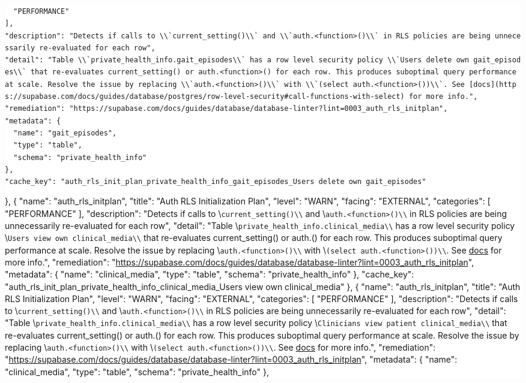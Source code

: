       "PERFORMANCE"
    ],
    "description": "Detects if calls to \\`current_setting()\\` and \\`auth.<function>()\\` in RLS policies are being unnecessarily re-evaluated for each row",
    "detail": "Table \\`private_health_info.gait_episodes\\` has a row level security policy \\`Users delete own gait_episodes\\` that re-evaluates current_setting() or auth.<function>() for each row. This produces suboptimal query performance at scale. Resolve the issue by replacing \\`auth.<function>()\\` with \\`(select auth.<function>())\\`. See [docs](https://supabase.com/docs/guides/database/postgres/row-level-security#call-functions-with-select) for more info.",
    "remediation": "https://supabase.com/docs/guides/database/database-linter?lint=0003_auth_rls_initplan",
    "metadata": {
      "name": "gait_episodes",
      "type": "table",
      "schema": "private_health_info"
    },
    "cache_key": "auth_rls_init_plan_private_health_info_gait_episodes_Users delete own gait_episodes"
  },
  {
    "name": "auth_rls_initplan",
    "title": "Auth RLS Initialization Plan",
    "level": "WARN",
    "facing": "EXTERNAL",
    "categories": [
      "PERFORMANCE"
    ],
    "description": "Detects if calls to \\`current_setting()\\` and \\`auth.<function>()\\` in RLS policies are being unnecessarily re-evaluated for each row",
    "detail": "Table \\`private_health_info.clinical_media\\` has a row level security policy \\`Users view own clinical_media\\` that re-evaluates current_setting() or auth.<function>() for each row. This produces suboptimal query performance at scale. Resolve the issue by replacing \\`auth.<function>()\\` with \\`(select auth.<function>())\\`. See [docs](https://supabase.com/docs/guides/database/postgres/row-level-security#call-functions-with-select) for more info.",
    "remediation": "https://supabase.com/docs/guides/database/database-linter?lint=0003_auth_rls_initplan",
    "metadata": {
      "name": "clinical_media",
      "type": "table",
      "schema": "private_health_info"
    },
    "cache_key": "auth_rls_init_plan_private_health_info_clinical_media_Users view own clinical_media"
  },
  {
    "name": "auth_rls_initplan",
    "title": "Auth RLS Initialization Plan",
    "level": "WARN",
    "facing": "EXTERNAL",
    "categories": [
      "PERFORMANCE"
    ],
    "description": "Detects if calls to \\`current_setting()\\` and \\`auth.<function>()\\` in RLS policies are being unnecessarily re-evaluated for each row",
    "detail": "Table \\`private_health_info.clinical_media\\` has a row level security policy \\`Clinicians view patient clinical_media\\` that re-evaluates current_setting() or auth.<function>() for each row. This produces suboptimal query performance at scale. Resolve the issue by replacing \\`auth.<function>()\\` with \\`(select auth.<function>())\\`. See [docs](https://supabase.com/docs/guides/database/postgres/row-level-security#call-functions-with-select) for more info.",
    "remediation": "https://supabase.com/docs/guides/database/database-linter?lint=0003_auth_rls_initplan",
    "metadata": {
      "name": "clinical_media",
      "type": "table",
      "schema": "private_health_info"
    },